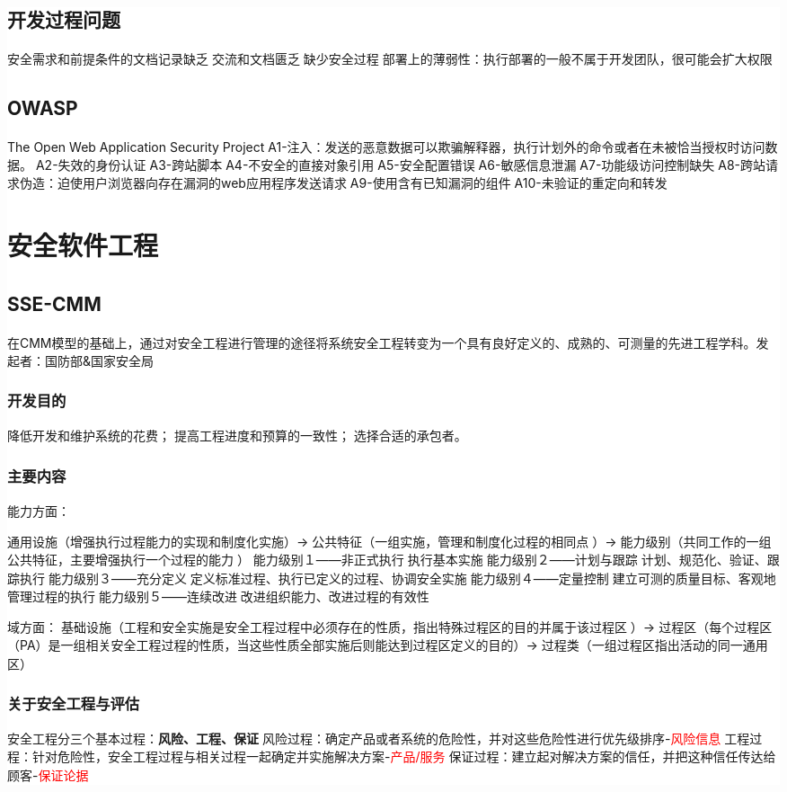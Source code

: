## 开发过程问题
安全需求和前提条件的文档记录缺乏
交流和文档匮乏
缺少安全过程
部署上的薄弱性：执行部署的一般不属于开发团队，很可能会扩大权限
## OWASP
The Open Web Application Security Project
A1-注入：发送的恶意数据可以欺骗解释器，执行计划外的命令或者在未被恰当授权时访问数据。
A2-失效的身份认证
A3-跨站脚本
A4-不安全的直接对象引用
A5-安全配置错误
A6-敏感信息泄漏
A7-功能级访问控制缺失
A8-跨站请求伪造：迫使用户浏览器向存在漏洞的web应用程序发送请求
A9-使用含有已知漏洞的组件
A10-未验证的重定向和转发
# 安全软件工程
## SSE-CMM
在CMM模型的基础上，通过对安全工程进行管理的途径将系统安全工程转变为一个具有良好定义的、成熟的、可测量的先进工程学科。发起者：国防部&国家安全局
### 开发目的
降低开发和维护系统的花费；
提高工程进度和预算的一致性；
选择合适的承包者。
### 主要内容
能力方面：

通用设施（增强执行过程能力的实现和制度化实施）-> 公共特征（一组实施，管理和制度化过程的相同点 ）-> 能力级别（共同工作的一组公共特征，主要增强执行一个过程的能力 ）
能力级别１――非正式执行
执行基本实施
能力级别２――计划与跟踪
计划、规范化、验证、跟踪执行
能力级别３――充分定义
定义标准过程、执行已定义的过程、协调安全实施
能力级别４――定量控制
建立可测的质量目标、客观地管理过程的执行
能力级别５――连续改进
改进组织能力、改进过程的有效性

域方面：
基础设施（工程和安全实施是安全工程过程中必须存在的性质，指出特殊过程区的目的并属于该过程区 ）-> 过程区（每个过程区（PA）是一组相关安全工程过程的性质，当这些性质全部实施后则能达到过程区定义的目的）-> 过程类（一组过程区指出活动的同一通用区）

### 关于安全工程与评估
安全工程分三个基本过程：**风险、工程、保证**
风险过程：确定产品或者系统的危险性，并对这些危险性进行优先级排序-<label style="color:red">风险信息</label>
工程过程：针对危险性，安全工程过程与相关过程一起确定并实施解决方案-<label style="color:red">产品/服务</label>
保证过程：建立起对解决方案的信任，并把这种信任传达给顾客-<label style="color:red">保证论据</label>
